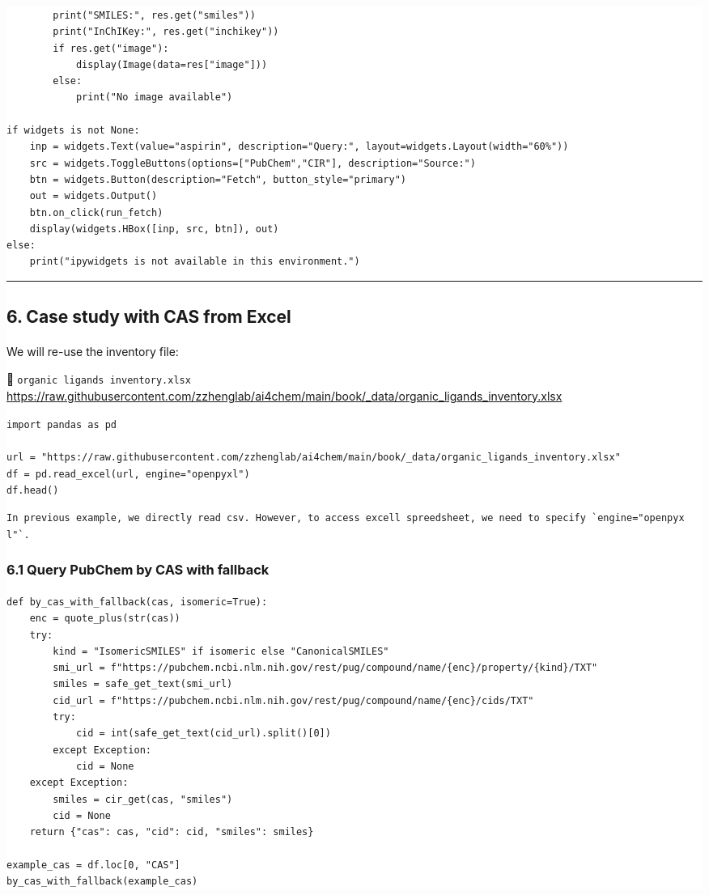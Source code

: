 ```{code-cell} ipython3
        print("SMILES:", res.get("smiles"))
        print("InChIKey:", res.get("inchikey"))
        if res.get("image"):
            display(Image(data=res["image"]))
        else:
            print("No image available")
                
if widgets is not None:
    inp = widgets.Text(value="aspirin", description="Query:", layout=widgets.Layout(width="60%"))
    src = widgets.ToggleButtons(options=["PubChem","CIR"], description="Source:")
    btn = widgets.Button(description="Fetch", button_style="primary")
    out = widgets.Output()
    btn.on_click(run_fetch)
    display(widgets.HBox([inp, src, btn]), out)
else:
    print("ipywidgets is not available in this environment.")
```

---

## 6. Case study with CAS from Excel

We will re-use the inventory file:

📂 `organic ligands inventory.xlsx`  
<https://raw.githubusercontent.com/zzhenglab/ai4chem/main/book/_data/organic_ligands_inventory.xlsx>

```{code-cell} ipython3
import pandas as pd

url = "https://raw.githubusercontent.com/zzhenglab/ai4chem/main/book/_data/organic_ligands_inventory.xlsx"
df = pd.read_excel(url, engine="openpyxl")
df.head()
```
```{admonition} Why "openpyxl"?
In previous example, we directly read csv. However, to access excell spreedsheet, we need to specify `engine="openpyxl"`.

```

### 6.1 Query PubChem by CAS with fallback

```{code-cell} ipython3
def by_cas_with_fallback(cas, isomeric=True):
    enc = quote_plus(str(cas))
    try:
        kind = "IsomericSMILES" if isomeric else "CanonicalSMILES"
        smi_url = f"https://pubchem.ncbi.nlm.nih.gov/rest/pug/compound/name/{enc}/property/{kind}/TXT"
        smiles = safe_get_text(smi_url)
        cid_url = f"https://pubchem.ncbi.nlm.nih.gov/rest/pug/compound/name/{enc}/cids/TXT"
        try:
            cid = int(safe_get_text(cid_url).split()[0])
        except Exception:
            cid = None
    except Exception:
        smiles = cir_get(cas, "smiles")
        cid = None
    return {"cas": cas, "cid": cid, "smiles": smiles}

example_cas = df.loc[0, "CAS"]
by_cas_with_fallback(example_cas)
```

